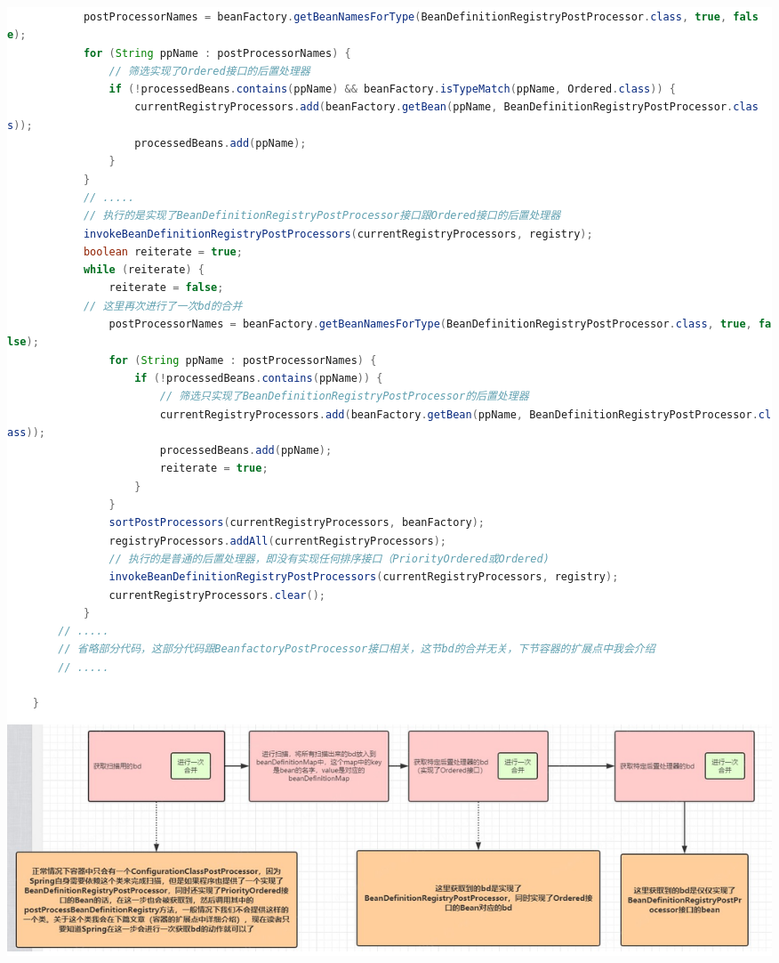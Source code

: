 ```java
			postProcessorNames = beanFactory.getBeanNamesForType(BeanDefinitionRegistryPostProcessor.class, true, false);
			for (String ppName : postProcessorNames) {
                // 筛选实现了Ordered接口的后置处理器
				if (!processedBeans.contains(ppName) && beanFactory.isTypeMatch(ppName, Ordered.class)) {
					currentRegistryProcessors.add(beanFactory.getBean(ppName, BeanDefinitionRegistryPostProcessor.class));
					processedBeans.add(ppName);
				}
			}
			// .....
        	// 执行的是实现了BeanDefinitionRegistryPostProcessor接口跟Ordered接口的后置处理器
			invokeBeanDefinitionRegistryPostProcessors(currentRegistryProcessors, registry);
			boolean reiterate = true;
			while (reiterate) {
				reiterate = false;
            // 这里再次进行了一次bd的合并
				postProcessorNames = beanFactory.getBeanNamesForType(BeanDefinitionRegistryPostProcessor.class, true, false);
				for (String ppName : postProcessorNames) {
					if (!processedBeans.contains(ppName)) {
                        // 筛选只实现了BeanDefinitionRegistryPostProcessor的后置处理器
						currentRegistryProcessors.add(beanFactory.getBean(ppName, BeanDefinitionRegistryPostProcessor.class));
						processedBeans.add(ppName);
						reiterate = true;
					}
				}
				sortPostProcessors(currentRegistryProcessors, beanFactory);
				registryProcessors.addAll(currentRegistryProcessors);
                // 执行的是普通的后置处理器，即没有实现任何排序接口（PriorityOrdered或Ordered)
				invokeBeanDefinitionRegistryPostProcessors(currentRegistryProcessors, registry);
				currentRegistryProcessors.clear();
			}
        // .....
        // 省略部分代码，这部分代码跟BeanfactoryPostProcessor接口相关，这节bd的合并无关，下节容器的扩展点中我会介绍
        // .....
		
	}
```

![](./image/2019121902.jpg)
